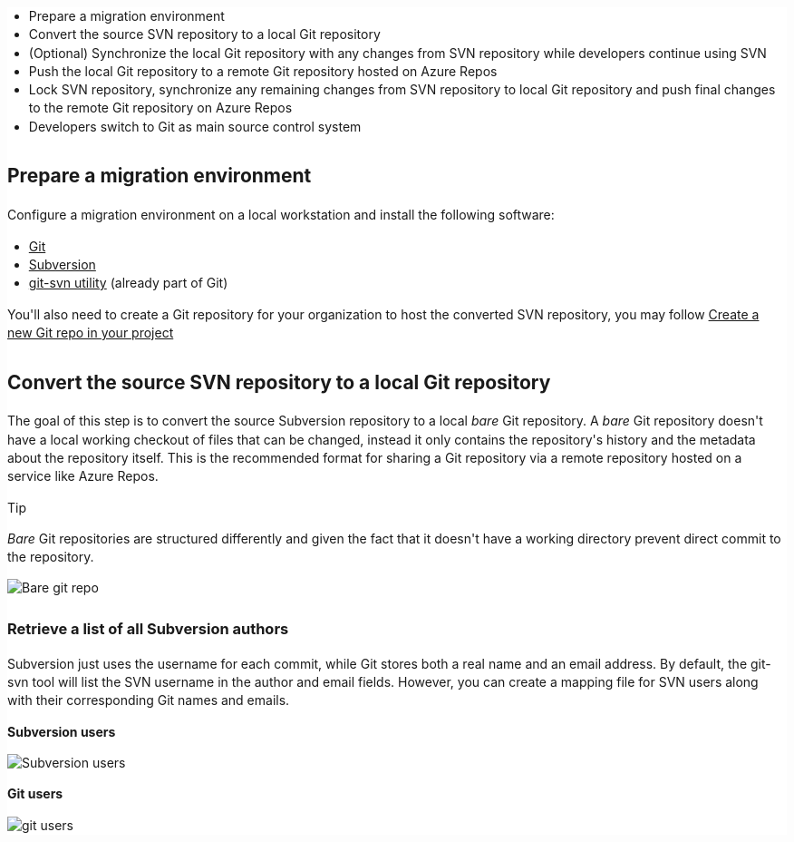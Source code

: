 * Prepare a migration environment
* Convert the source SVN repository to a local Git repository
* (Optional) Synchronize the local Git repository with any changes from SVN repository while developers continue using SVN
* Push the local Git repository to a remote Git repository hosted on Azure Repos
* Lock SVN repository, synchronize any remaining changes from SVN repository to local Git repository and push final changes to the remote Git repository on Azure Repos
* Developers switch to Git as main source control system

## Prepare a migration environment

Configure a migration environment on a local workstation and install the following software:

* [Git](https://git-for-windows.github.io/)
* [Subversion](https://subversion.apache.org/packages.html)
* [git-svn utility](https://www.kernel.org/pub/software/scm/git/docs/git-svn.html) (already part of Git)

You'll also need to create a Git repository for your organization to host the converted SVN repository, you may follow [Create a new Git repo in your project
](./create-new-repo.md)

## Convert the source SVN repository to a local Git repository

The goal of this step is to convert the source Subversion repository to a local *bare* Git repository. A *bare* Git repository doesn't have a local working checkout of files that can be changed, instead it only contains the repository's history and the metadata about the repository itself. This is the recommended format for sharing a Git repository via a remote repository hosted on a service like Azure Repos.

> [!TIP]
>
> *Bare* Git repositories are structured differently and given the fact that it doesn't have a working directory prevent direct commit to the repository.
>
> ![Bare git repo](media/perform-migration-from-svn-to-git/bare-git-repo.png)

### Retrieve a list of all Subversion authors

Subversion just uses the username for each commit, while Git stores both a real name and an email address. By default, the git-svn tool will list the SVN username in the author and email fields. However, you can create a mapping file for SVN users along with their corresponding Git names and emails.

**Subversion users**

![Subversion users](media/perform-migration-from-svn-to-git/svn-log.png)

**Git users**

![git users](media/perform-migration-from-svn-to-git/git-log.png)
